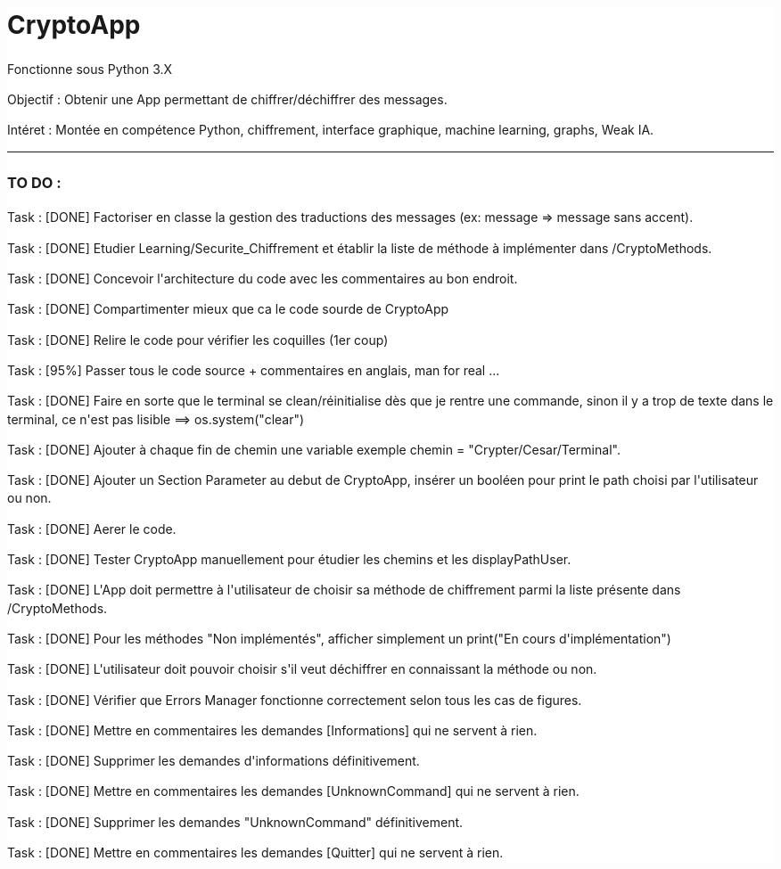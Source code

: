 # CryptoApp

Fonctionne sous Python 3.X
	
Objectif : Obtenir une App permettant de chiffrer/déchiffrer des messages.

Intéret : Montée en compétence Python, chiffrement, interface graphique, machine learning, graphs, Weak IA.

----------------------------------------------------------------------------------------------------------------------------------------------------------------------

### TO DO :

Task : [DONE] Factoriser en classe la gestion des traductions des messages (ex: message => message sans accent).

Task : [DONE] Etudier Learning/Securite_Chiffrement et établir la liste de méthode à implémenter dans /CryptoMethods.

Task : [DONE] Concevoir l'architecture du code avec les commentaires au bon endroit.

Task : [DONE] Compartimenter mieux que ca le code sourde de CryptoApp

Task : [DONE] Relire le code pour vérifier les coquilles (1er coup)

Task : [95%] Passer tous le code source + commentaires en anglais, man for real ...

Task : [DONE] Faire en sorte que le terminal se clean/réinitialise dès que je rentre une commande, sinon il y a trop de texte dans le terminal, ce n'est pas lisible ==> os.system("clear")

Task : [DONE] Ajouter à chaque fin de chemin une variable exemple chemin = "Crypter/Cesar/Terminal".

Task : [DONE] Ajouter un Section Parameter au debut de CryptoApp, insérer un booléen pour print le path choisi par l'utilisateur ou non.

Task : [DONE] Aerer le code.

Task : [DONE] Tester CryptoApp manuellement pour étudier les chemins et les displayPathUser.

Task : [DONE] L'App doit permettre à l'utilisateur de choisir sa méthode de chiffrement parmi la liste présente dans /CryptoMethods.

Task : [DONE] Pour les méthodes "Non implémentés", afficher simplement un print("En cours d'implémentation")

Task : [DONE] L'utilisateur doit pouvoir choisir s'il veut déchiffrer en connaissant la méthode ou non.

Task : [DONE] Vérifier que Errors Manager fonctionne correctement selon tous les cas de figures.

Task : [DONE] Mettre en commentaires les demandes [Informations] qui ne servent à rien.

Task : [DONE] Supprimer les demandes d'informations définitivement.

Task : [DONE] Mettre en commentaires les demandes [UnknownCommand] qui ne servent à rien.

Task : [DONE] Supprimer les demandes "UnknownCommand" définitivement.

Task : [DONE] Mettre en commentaires les demandes [Quitter] qui ne servent à rien.
